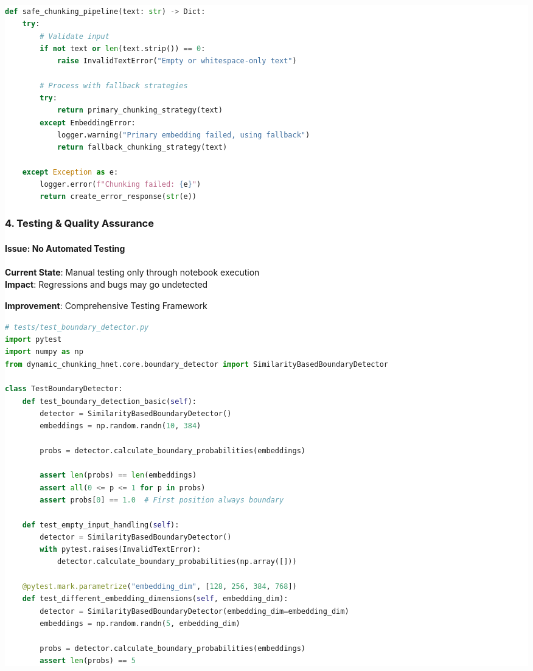 ```python
def safe_chunking_pipeline(text: str) -> Dict:
    try:
        # Validate input
        if not text or len(text.strip()) == 0:
            raise InvalidTextError("Empty or whitespace-only text")
        
        # Process with fallback strategies
        try:
            return primary_chunking_strategy(text)
        except EmbeddingError:
            logger.warning("Primary embedding failed, using fallback")
            return fallback_chunking_strategy(text)
            
    except Exception as e:
        logger.error(f"Chunking failed: {e}")
        return create_error_response(str(e))
```

### 4. Testing & Quality Assurance

#### **Issue**: No Automated Testing
**Current State**: Manual testing only through notebook execution  
**Impact**: Regressions and bugs may go undetected

**Improvement**: Comprehensive Testing Framework
```python
# tests/test_boundary_detector.py
import pytest
import numpy as np
from dynamic_chunking_hnet.core.boundary_detector import SimilarityBasedBoundaryDetector

class TestBoundaryDetector:
    def test_boundary_detection_basic(self):
        detector = SimilarityBasedBoundaryDetector()
        embeddings = np.random.randn(10, 384)
        
        probs = detector.calculate_boundary_probabilities(embeddings)
        
        assert len(probs) == len(embeddings)
        assert all(0 <= p <= 1 for p in probs)
        assert probs[0] == 1.0  # First position always boundary
    
    def test_empty_input_handling(self):
        detector = SimilarityBasedBoundaryDetector()
        with pytest.raises(InvalidTextError):
            detector.calculate_boundary_probabilities(np.array([]))
    
    @pytest.mark.parametrize("embedding_dim", [128, 256, 384, 768])
    def test_different_embedding_dimensions(self, embedding_dim):
        detector = SimilarityBasedBoundaryDetector(embedding_dim=embedding_dim)
        embeddings = np.random.randn(5, embedding_dim)
        
        probs = detector.calculate_boundary_probabilities(embeddings)
        assert len(probs) == 5
```
